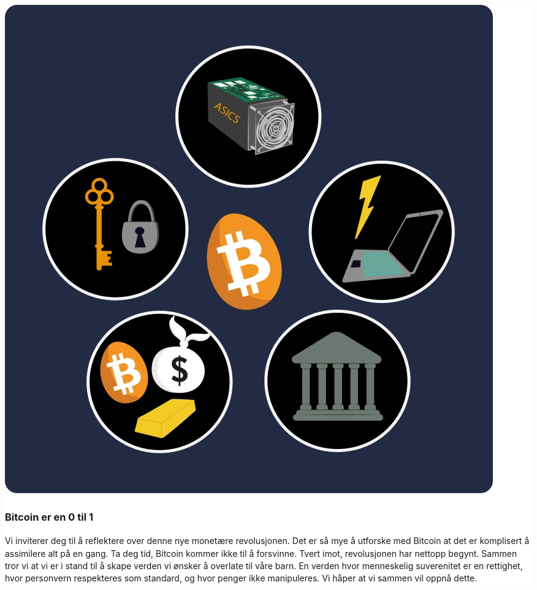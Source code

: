 ![bilde](assets/en/01.webp)

### Bitcoin er en 0 til 1

Vi inviterer deg til å reflektere over denne nye monetære revolusjonen. Det er så mye å utforske med Bitcoin at det er komplisert å assimilere alt på en gang. Ta deg tid, Bitcoin kommer ikke til å forsvinne. Tvert imot, revolusjonen har nettopp begynt. Sammen tror vi at vi er i stand til å skape verden vi ønsker å overlate til våre barn. En verden hvor menneskelig suverenitet er en rettighet, hvor personvern respekteres som standard, og hvor penger ikke manipuleres. Vi håper at vi sammen vil oppnå dette.
